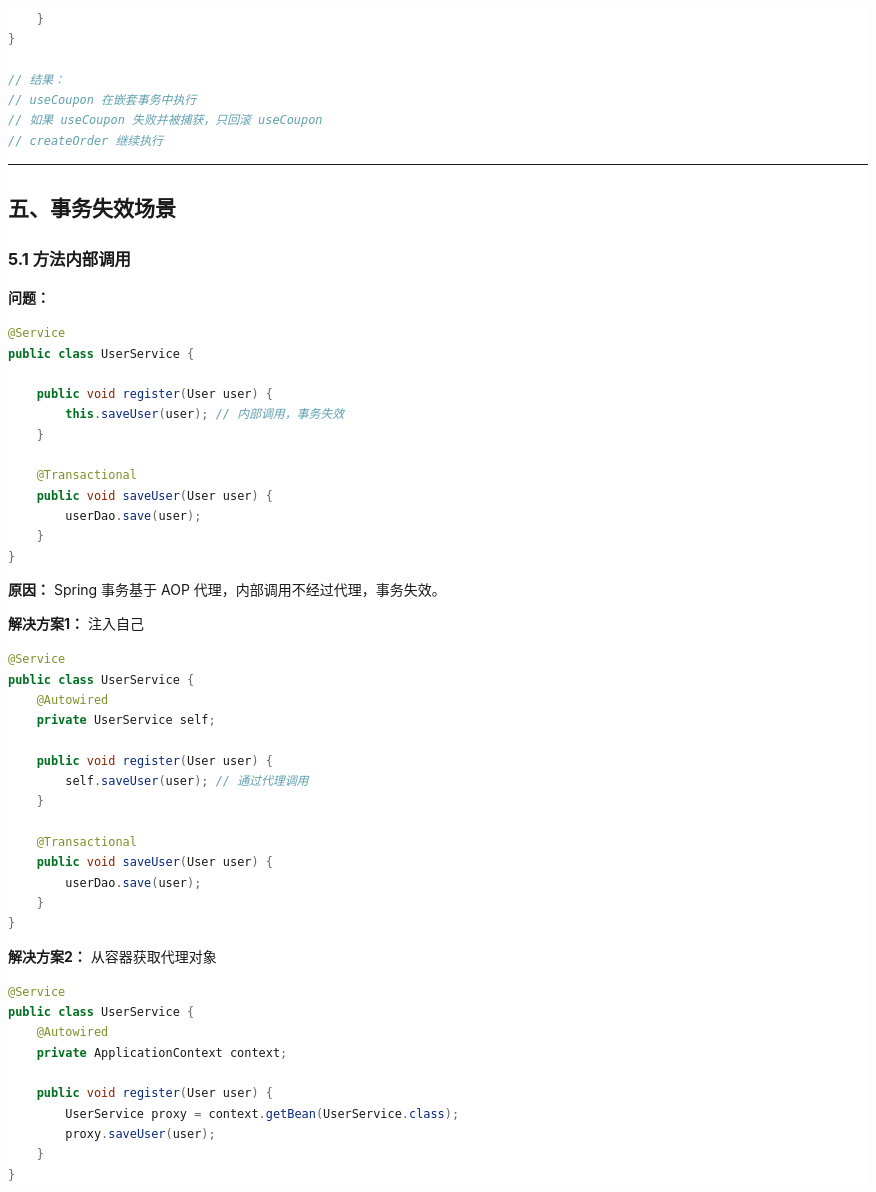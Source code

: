 ```java
    }
}

// 结果：
// useCoupon 在嵌套事务中执行
// 如果 useCoupon 失败并被捕获，只回滚 useCoupon
// createOrder 继续执行
```

---

## 五、事务失效场景

### 5.1 方法内部调用

**问题：**
```java
@Service
public class UserService {
    
    public void register(User user) {
        this.saveUser(user); // 内部调用，事务失效
    }
    
    @Transactional
    public void saveUser(User user) {
        userDao.save(user);
    }
}
```

**原因：** Spring 事务基于 AOP 代理，内部调用不经过代理，事务失效。

**解决方案1：** 注入自己
```java
@Service
public class UserService {
    @Autowired
    private UserService self;
    
    public void register(User user) {
        self.saveUser(user); // 通过代理调用
    }
    
    @Transactional
    public void saveUser(User user) {
        userDao.save(user);
    }
}
```

**解决方案2：** 从容器获取代理对象
```java
@Service
public class UserService {
    @Autowired
    private ApplicationContext context;
    
    public void register(User user) {
        UserService proxy = context.getBean(UserService.class);
        proxy.saveUser(user);
    }
}
```
